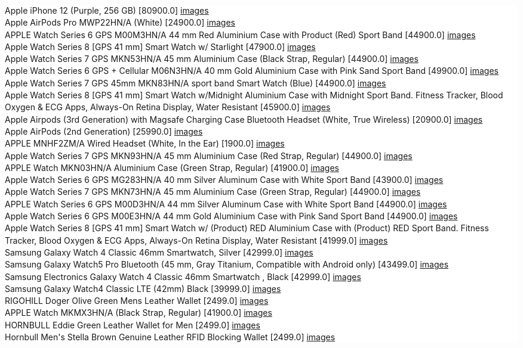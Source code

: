 Apple iPhone 12 (Purple, 256 GB)	[80900.0]	<a href=./images/Apple_iPhone_12_Purple_256_GB>images</a><br>
Apple AirPods Pro MWP22HN/A (White)	[24900.0]	<a href=./images/Apple_AirPods_Pro_MWP22HNA_White>images</a><br>
APPLE Watch Series 6 GPS M00M3HN/A 44 mm Red Aluminium Case with Product (Red) Sport Band	[44900.0]	<a href=./images/APPLE_Watch_Series_6_GPS_M00M3HNA_44_mm_Red_Aluminium_Case_with_Product_Red_Sport_Band>images</a><br>
Apple Watch Series 8 [GPS 41 mm] Smart Watch w/ Starlight	[47900.0]	<a href=./images/Apple_Watch_Series_8_[GPS_41_mm]_Smart_Watch_w_Starlight>images</a><br>
Apple Watch Series 7 GPS MKN53HN/A 45 mm Aluminium Case  (Black Strap, Regular)	[44900.0]	<a href=./images/Apple_Watch_Series_7_GPS_MKN53HNA_45_mm_Aluminium_Case__Black_Strap_Regular>images</a><br>
Apple Watch Series 6 GPS + Cellular M06N3HN/A 40 mm Gold Aluminium Case with Pink Sand Sport Band	[49900.0]	<a href=./images/Apple_Watch_Series_6_GPS_plus_Cellular_M06N3HNA_40_mm_Gold_Aluminium_Case_with_Pink_Sand_Sport_Band>images</a><br>
Apple Watch Series 7 GPS 45mm MKN83HN/A sport band Smart Watch (Blue)	[44900.0]	<a href=./images/Apple_Watch_Series_7_GPS_45mm_MKN83HNA_sport_band_Smart_Watch_Blue>images</a><br>
Apple Watch Series 8 [GPS 41 mm] Smart Watch w/Midnight Aluminium Case with Midnight Sport Band. Fitness Tracker, Blood Oxygen & ECG Apps, Always-On Retina Display, Water Resistant	[45900.0]	<a href=./images/Apple_Watch_Series_8_[GPS_41_mm]_Smart_Watch_wMidnight_Aluminium_Case_with_Midnight_Sport_Band._Fitness_Tracker_Blood_Oxygen__ECG_Apps_Always-On_Retina_Display_Water_Resistant>images</a><br>
Apple Airpods (3rd Generation) with Magsafe Charging Case Bluetooth Headset (White, True Wireless)	[20900.0]	<a href=./images/Apple_Airpods_3rd_Generation_with_Magsafe_Charging_Case_Bluetooth_Headset_White_True_Wireless>images</a><br>
Apple AirPods (2nd Generation)	[25990.0]	<a href=./images/Apple_AirPods_2nd_Generation>images</a><br>
APPLE MNHF2ZM/A Wired Headset  (White, In the Ear)	[1900.0]	<a href=./images/APPLE_MNHF2ZMA_Wired_Headset__White_In_the_Ear>images</a><br>
Apple Watch Series 7 GPS MKN93HN/A 45 mm Aluminium Case  (Red Strap, Regular)	[44900.0]	<a href=./images/Apple_Watch_Series_7_GPS_MKN93HNA_45_mm_Aluminium_Case__Red_Strap_Regular>images</a><br>
APPLE Watch  MKN03HN/A  Aluminium Case  (Green Strap, Regular)	[41900.0]	<a href=./images/APPLE_Watch__MKN03HNA__Aluminium_Case__Green_Strap_Regular>images</a><br>
Apple  Watch Series 6 GPS MG283HN/A 40 mm Silver Aluminum Case with White Sport Band	[43900.0]	<a href=./images/Apple__Watch_Series_6_GPS_MG283HNA_40_mm_Silver_Aluminum_Case_with_White_Sport_Band>images</a><br>
Apple Watch Series 7 GPS MKN73HN/A 45 mm Aluminium Case  (Green Strap, Regular)	[44900.0]	<a href=./images/Apple_Watch_Series_7_GPS_MKN73HNA_45_mm_Aluminium_Case__Green_Strap_Regular>images</a><br>
APPLE Watch Series 6 GPS M00D3HN/A 44 mm Silver Aluminum Case with White Sport Band	[44900.0]	<a href=./images/APPLE_Watch_Series_6_GPS_M00D3HNA_44_mm_Silver_Aluminum_Case_with_White_Sport_Band>images</a><br>
Apple Watch Series 6 GPS M00E3HN/A 44 mm Gold Aluminium Case with Pink Sand Sport Band	[44900.0]	<a href=./images/Apple_Watch_Series_6_GPS_M00E3HNA_44_mm_Gold_Aluminium_Case_with_Pink_Sand_Sport_Band>images</a><br>
Apple Watch Series 8 [GPS 41 mm] Smart Watch w/ (Product) RED Aluminium Case with (Product) RED Sport Band. Fitness Tracker, Blood Oxygen & ECG Apps, Always-On Retina Display, Water Resistant	[41999.0]	<a href=./images/Apple_Watch_Series_8_[GPS_41_mm]_Smart_Watch_w_Product_RED_Aluminium_Case_with_Product_RED_Sport_Band._Fitness_Tracker_Blood_Oxygen__ECG_Apps_Always-On_Retina_Display_Water_Resistant>images</a><br>
Samsung Galaxy Watch 4 Classic 46mm Smartwatch, Silver	[42999.0]	<a href=./images/Samsung_Galaxy_Watch_4_Classic_46mm_Smartwatch_Silver>images</a><br>
Samsung Galaxy Watch5 Pro Bluetooth (45 mm, Gray Titanium, Compatible with Android only)	[43499.0]	<a href=./images/Samsung_Galaxy_Watch5_Pro_Bluetooth_45_mm_Gray_Titanium_Compatible_with_Android_only>images</a><br>
Samsung Electronics Galaxy Watch 4 Classic 46mm Smartwatch , Black	[42999.0]	<a href=./images/Samsung_Electronics_Galaxy_Watch_4_Classic_46mm_Smartwatch__Black>images</a><br>
Samsung Galaxy Watch4 Classic LTE (42mm) Black	[39999.0]	<a href=./images/Samsung_Galaxy_Watch4_Classic_LTE_42mm_Black>images</a><br>
RIGOHILL Doger Olive Green Mens Leather Wallet	[2499.0]	<a href=./images/RIGOHILL_Doger_Olive_Green_Mens_Leather_Wallet>images</a><br>
APPLE Watch MKMX3HN/A  (Black Strap, Regular)	[41900.0]	<a href=./images/APPLE_Watch_MKMX3HNA__Black_Strap_Regular>images</a><br>
HORNBULL Eddie Green Leather Wallet for Men	[2499.0]	<a href=./images/HORNBULL_Eddie_Green_Leather_Wallet_for_Men>images</a><br>
Hornbull Men's Stella Brown Genuine Leather RFID Blocking Wallet	[2499.0]	<a href=./images/Hornbull_Mens_Stella_Brown_Genuine_Leather_RFID_Blocking_Wallet>images</a><br>